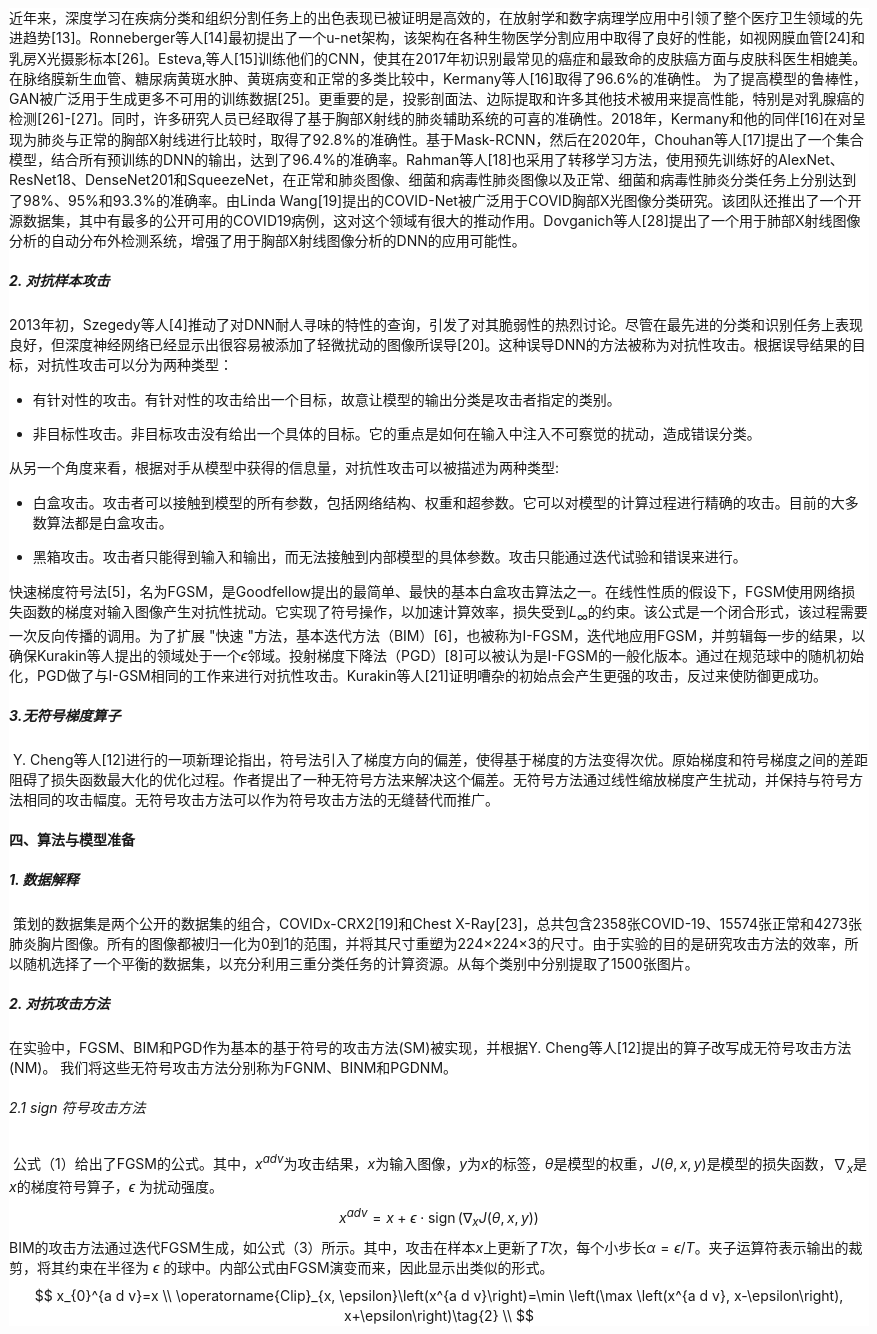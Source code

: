 ​		近年来，深度学习在疾病分类和组织分割任务上的出色表现已被证明是高效的，在放射学和数字病理学应用中引领了整个医疗卫生领域的先进趋势[13]。Ronneberger等人[14]最初提出了一个u-net架构，该架构在各种生物医学分割应用中取得了良好的性能，如视网膜血管[24]和乳房X光摄影标本[26]。Esteva,等人[15]训练他们的CNN，使其在2017年初识别最常见的癌症和最致命的皮肤癌方面与皮肤科医生相媲美。在脉络膜新生血管、糖尿病黄斑水肿、黄斑病变和正常的多类比较中，Kermany等人[16]取得了96.6%的准确性。 为了提高模型的鲁棒性，GAN被广泛用于生成更多不可用的训练数据[25]。更重要的是，投影剖面法、边际提取和许多其他技术被用来提高性能，特别是对乳腺癌的检测[26]-[27]。
​		同时，许多研究人员已经取得了基于胸部X射线的肺炎辅助系统的可喜的准确性。2018年，Kermany和他的同伴[16]在对呈现为肺炎与正常的胸部X射线进行比较时，取得了92.8%的准确性。基于Mask-RCNN，然后在2020年，Chouhan等人[17]提出了一个集合模型，结合所有预训练的DNN的输出，达到了96.4%的准确率。Rahman等人[18]也采用了转移学习方法，使用预先训练好的AlexNet、ResNet18、DenseNet201和SqueezeNet，在正常和肺炎图像、细菌和病毒性肺炎图像以及正常、细菌和病毒性肺炎分类任务上分别达到了98%、95%和93.3%的准确率。由Linda Wang[19]提出的COVID-Net被广泛用于COVID胸部X光图像分类研究。该团队还推出了一个开源数据集，其中有最多的公开可用的COVID19病例，这对这个领域有很大的推动作用。Dovganich等人[28]提出了一个用于肺部X射线图像分析的自动分布外检测系统，增强了用于胸部X射线图像分析的DNN的应用可能性。

##### 	2. 对抗样本攻击

​		2013年初，Szegedy等人[4]推动了对DNN耐人寻味的特性的查询，引发了对其脆弱性的热烈讨论。尽管在最先进的分类和识别任务上表现良好，但深度神经网络已经显示出很容易被添加了轻微扰动的图像所误导[20]。这种误导DNN的方法被称为对抗性攻击。
​		根据误导结果的目标，对抗性攻击可以分为两种类型：

  *  有针对性的攻击。有针对性的攻击给出一个目标，故意让模型的输出分类是攻击者指定的类别。

  *  非目标性攻击。非目标攻击没有给出一个具体的目标。它的重点是如何在输入中注入不可察觉的扰动，造成错误分类。

​		从另一个角度来看，根据对手从模型中获得的信息量，对抗性攻击可以被描述为两种类型:

   * 白盒攻击。攻击者可以接触到模型的所有参数，包括网络结构、权重和超参数。它可以对模型的计算过程进行精确的攻击。目前的大多数算法都是白盒攻击。

  * 黑箱攻击。攻击者只能得到输入和输出，而无法接触到内部模型的具体参数。攻击只能通过迭代试验和错误来进行。

​		快速梯度符号法[5]，名为FGSM，是Goodfellow提出的最简单、最快的基本白盒攻击算法之一。在线性性质的假设下，FGSM使用网络损失函数的梯度对输入图像产生对抗性扰动。它实现了符号操作，以加速计算效率，损失受到$L_∞$的约束。该公式是一个闭合形式，该过程需要一次反向传播的调用。为了扩展 "快速 "方法，基本迭代方法（BIM）[6]，也被称为I-FGSM，迭代地应用FGSM，并剪辑每一步的结果，以确保Kurakin等人提出的领域处于一个$ϵ$邻域。投射梯度下降法（PGD）[8]可以被认为是I-FGSM的一般化版本。通过在规范球中的随机初始化，PGD做了与I-GSM相同的工作来进行对抗性攻击。Kurakin等人[21]证明嘈杂的初始点会产生更强的攻击，反过来使防御更成功。

##### 	3.无符号梯度算子

​		Y. Cheng等人[12]进行的一项新理论指出，符号法引入了梯度方向的偏差，使得基于梯度的方法变得次优。原始梯度和符号梯度之间的差距阻碍了损失函数最大化的优化过程。作者提出了一种无符号方法来解决这个偏差。无符号方法通过线性缩放梯度产生扰动，并保持与符号方法相同的攻击幅度。无符号攻击方法可以作为符号攻击方法的无缝替代而推广。

#### 四、算法与模型准备

##### 	1. 数据解释

​		策划的数据集是两个公开的数据集的组合，COVIDx-CRX2[19]和Chest X-Ray[23]，总共包含2358张COVID-19、15574张正常和4273张肺炎胸片图像。所有的图像都被归一化为0到1的范围，并将其尺寸重塑为224×224×3的尺寸。由于实验的目的是研究攻击方法的效率，所以随机选择了一个平衡的数据集，以充分利用三重分类任务的计算资源。从每个类别中分别提取了1500张图片。

##### 	2. 对抗攻击方法

​		在实验中，FGSM、BIM和PGD作为基本的基于符号的攻击方法(SM)被实现，并根据Y. Cheng等人[12]提出的算子改写成无符号攻击方法(NM)。 我们将这些无符号攻击方法分别称为FGNM、BINM和PGDNM。

###### 		2.1 sign 符号攻击方法

​		公式（1）给出了FGSM的公式。其中，$x^{a d v}$为攻击结果，$x$为输入图像，$y$为$x$的标签，$\theta$是模型的权重，$J(\theta, x, y)$是模型的损失函数，$\nabla_{x}$是$x$的梯度符号算子，$\epsilon$ 为扰动强度。
$$
x^{a d v}=x+\epsilon \cdot \operatorname{sign}\left(\nabla_{x} J(\theta, x, y)\right) \tag{1}
$$
​		BIM的攻击方法通过迭代FGSM生成，如公式（3）所示。其中，攻击在样本$x$上更新了$T$次，每个小步长$α=ϵ/T$。夹子运算符表示输出的裁剪，将其约束在半径为 $\epsilon$ 的球中。内部公式由FGSM演变而来，因此显示出类似的形式。
$$
x_{0}^{a d v}=x \\
\operatorname{Clip}_{x, \epsilon}\left(x^{a d v}\right)=\min \left(\max \left(x^{a d v}, x-\epsilon\right), x+\epsilon\right)\tag{2} \\
$$

